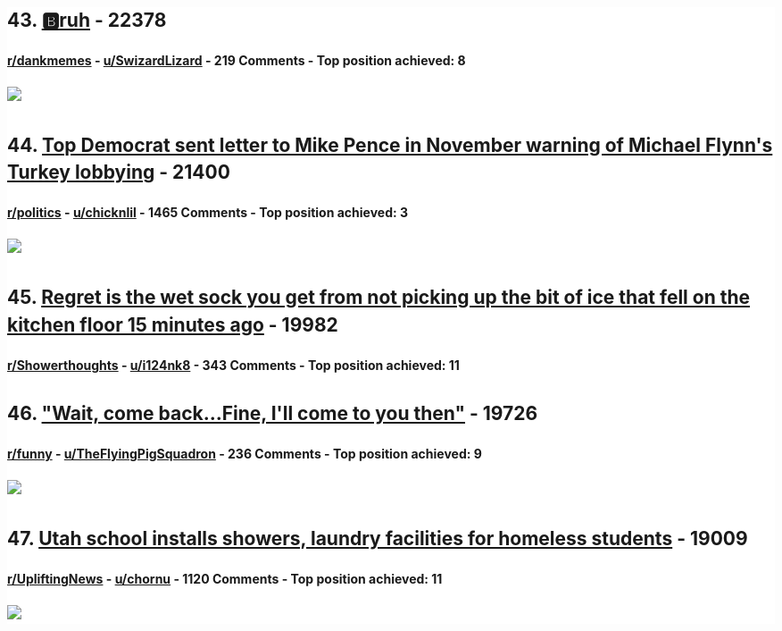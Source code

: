 ## 43. [🅱️ruh](http://reddit.com/r/dankmemes/comments/5ymlq0/ruh/) - 22378
#### [r/dankmemes](http://reddit.com/r/dankmemes) - [u/SwizardLizard](http://reddit.com/u/SwizardLizard) - 219 Comments - Top position achieved: 8

<a href="https://i.redd.it/7b4k3bf6llky.jpg"><img src="https://b.thumbs.redditmedia.com/Li_G5PFkOPqahbi0qAtt4HeQ7ps0Z0XPDRiQNksedyU.jpg"></img></a>

## 44. [Top Democrat sent letter to Mike Pence in November warning of Michael Flynn's Turkey lobbying](http://reddit.com/r/politics/comments/5ym892/top_democrat_sent_letter_to_mike_pence_in/) - 21400
#### [r/politics](http://reddit.com/r/politics) - [u/chicknlil](http://reddit.com/u/chicknlil) - 1465 Comments - Top position achieved: 3

<a href="http://www.businessinsider.com/elijah-cummings-letter-to-mike-pence-about-flynn-turkey-lobbying-2017-3"><img src="https://b.thumbs.redditmedia.com/Wd5OJjCFaSum3GV1sFOyNi7NYb0p-PngUKi6BNFwd0M.jpg"></img></a>

## 45. [Regret is the wet sock you get from not picking up the bit of ice that fell on the kitchen floor 15 minutes ago](http://reddit.com/r/Showerthoughts/comments/5yojhs/regret_is_the_wet_sock_you_get_from_not_picking/) - 19982
#### [r/Showerthoughts](http://reddit.com/r/Showerthoughts) - [u/i124nk8](http://reddit.com/u/i124nk8) - 343 Comments - Top position achieved: 11

## 46. ["Wait, come back...Fine, I'll come to you then"](http://reddit.com/r/funny/comments/5ymae7/wait_come_backfine_ill_come_to_you_then/) - 19726
#### [r/funny](http://reddit.com/r/funny) - [u/TheFlyingPigSquadron](http://reddit.com/u/TheFlyingPigSquadron) - 236 Comments - Top position achieved: 9

<a href="https://i.redd.it/fnjt69ecalky.gif"><img src="https://b.thumbs.redditmedia.com/t4mgR_7tZ4RFey8TjOFiOLUGuLw4Kg25VkdkSvDV03I.jpg"></img></a>

## 47. [Utah school installs showers, laundry facilities for homeless students](http://reddit.com/r/UpliftingNews/comments/5ylwbc/utah_school_installs_showers_laundry_facilities/) - 19009
#### [r/UpliftingNews](http://reddit.com/r/UpliftingNews) - [u/chornu](http://reddit.com/u/chornu) - 1120 Comments - Top position achieved: 11

<a href="http://wgntv.com/2017/03/10/utah-school-installs-showers-laundry-facilities-for-homeless-students/"><img src="https://b.thumbs.redditmedia.com/Zk5XZ8VNc433WJc9vVGAQOl6xlj9qxUoPOGbbKwJ-Vc.jpg"></img></a>

